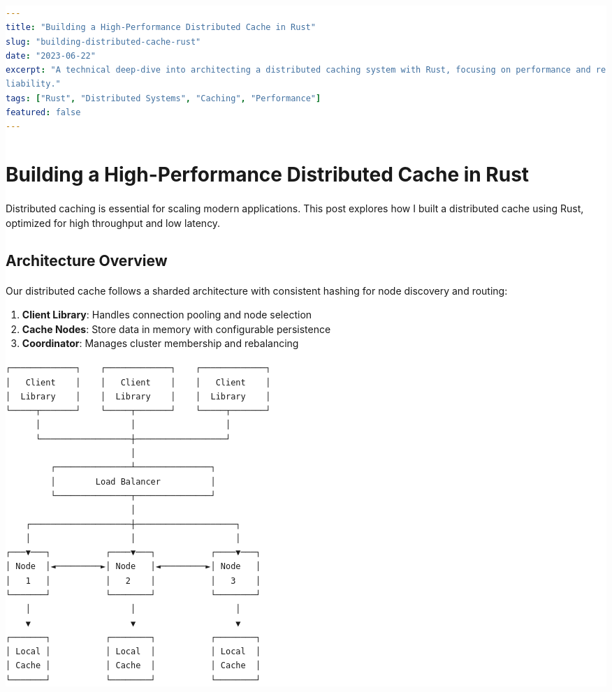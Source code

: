 ```yaml
---
title: "Building a High-Performance Distributed Cache in Rust"
slug: "building-distributed-cache-rust"
date: "2023-06-22"
excerpt: "A technical deep-dive into architecting a distributed caching system with Rust, focusing on performance and reliability."
tags: ["Rust", "Distributed Systems", "Caching", "Performance"]
featured: false
---
```


# Building a High-Performance Distributed Cache in Rust

Distributed caching is essential for scaling modern applications. This post explores how I built a distributed cache using Rust, optimized for high throughput and low latency.

## Architecture Overview

Our distributed cache follows a sharded architecture with consistent hashing for node discovery and routing:

1. **Client Library**: Handles connection pooling and node selection
2. **Cache Nodes**: Store data in memory with configurable persistence
3. **Coordinator**: Manages cluster membership and rebalancing

```
┌─────────────┐    ┌─────────────┐    ┌─────────────┐
│   Client    │    │   Client    │    │   Client    │
│  Library    │    │  Library    │    │  Library    │
└─────┬───────┘    └─────┬───────┘    └─────┬───────┘
      │                  │                  │
      └──────────────────┼──────────────────┘
                         │
         ┌───────────────┴───────────────┐
         │        Load Balancer          │
         └───────────────┬───────────────┘
                         │
    ┌────────────────────┼────────────────────┐
    │                    │                    │
┌───▼───┐           ┌────▼───┐           ┌────▼───┐
│ Node  │◄─────────►│ Node   │◄─────────►│ Node   │
│   1   │           │   2    │           │   3    │
└───────┘           └────────┘           └────────┘
    │                    │                    │
    ▼                    ▼                    ▼
┌───────┐           ┌────────┐           ┌────────┐
│ Local │           │ Local  │           │ Local  │
│ Cache │           │ Cache  │           │ Cache  │
└───────┘           └────────┘           └────────┘
```
